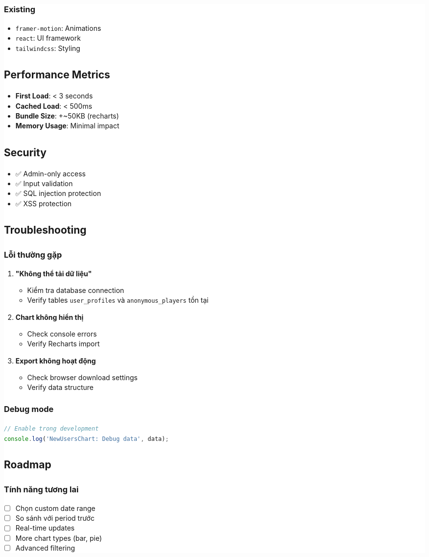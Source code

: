 ### Existing
- `framer-motion`: Animations
- `react`: UI framework
- `tailwindcss`: Styling

## Performance Metrics

- **First Load**: < 3 seconds
- **Cached Load**: < 500ms
- **Bundle Size**: +~50KB (recharts)
- **Memory Usage**: Minimal impact

## Security

- ✅ Admin-only access
- ✅ Input validation
- ✅ SQL injection protection
- ✅ XSS protection

## Troubleshooting

### Lỗi thường gặp

1. **"Không thể tải dữ liệu"**
   - Kiểm tra database connection
   - Verify tables `user_profiles` và `anonymous_players` tồn tại

2. **Chart không hiển thị**
   - Check console errors
   - Verify Recharts import

3. **Export không hoạt động**
   - Check browser download settings
   - Verify data structure

### Debug mode
```typescript
// Enable trong development
console.log('NewUsersChart: Debug data', data);
```

## Roadmap

### Tính năng tương lai
- [ ] Chọn custom date range
- [ ] So sánh với period trước
- [ ] Real-time updates
- [ ] More chart types (bar, pie)
- [ ] Advanced filtering
